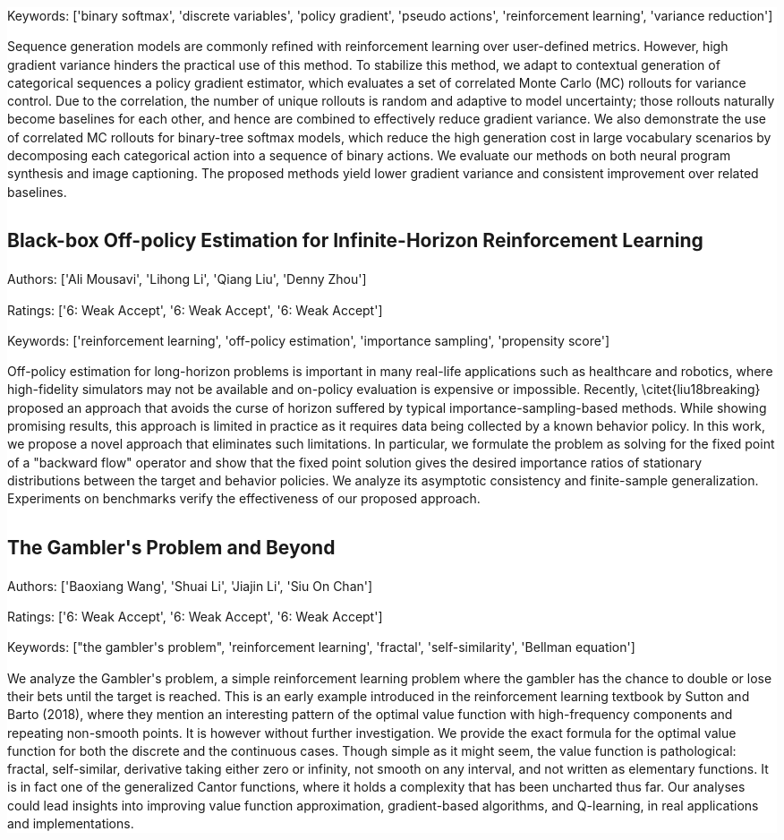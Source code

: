 Keywords: ['binary softmax', 'discrete variables', 'policy gradient', 'pseudo actions', 'reinforcement learning', 'variance reduction']

Sequence generation models are commonly refined with reinforcement learning over user-defined metrics. However, high gradient variance hinders the practical use of this method. To stabilize this method, we adapt to contextual generation of categorical sequences a policy gradient estimator, which evaluates a set of correlated Monte Carlo (MC) rollouts for variance control. Due to the correlation, the number of unique rollouts is random and adaptive to model uncertainty; those rollouts naturally become baselines for each other, and hence are combined to effectively reduce gradient variance. We also demonstrate the use of correlated MC rollouts for binary-tree softmax models, which reduce the high generation cost in large vocabulary scenarios by decomposing each categorical action into a sequence of binary actions. We evaluate our methods on both neural program synthesis and image captioning. The proposed methods yield lower gradient variance and consistent improvement over related baselines. 

## Black-box Off-policy Estimation for Infinite-Horizon Reinforcement Learning

Authors: ['Ali Mousavi', 'Lihong Li', 'Qiang Liu', 'Denny Zhou']

Ratings: ['6: Weak Accept', '6: Weak Accept', '6: Weak Accept']

Keywords: ['reinforcement learning', 'off-policy estimation', 'importance sampling', 'propensity score']

Off-policy estimation for long-horizon problems is important in many real-life applications such as healthcare and robotics, where high-fidelity simulators may not be available and on-policy evaluation is expensive or impossible.  Recently, \citet{liu18breaking} proposed an approach that avoids the curse of horizon suffered by typical importance-sampling-based methods. While showing promising results, this approach is limited in practice as it requires data being collected by a known behavior policy. In this work, we propose a novel approach that eliminates such limitations. In particular, we formulate the problem as solving for the fixed point of a "backward flow" operator and show that the fixed point solution gives the desired importance ratios of stationary distributions between the target and behavior policies.  We analyze its asymptotic consistency and finite-sample
generalization. Experiments on benchmarks verify the effectiveness of our proposed approach.


## The Gambler's Problem and Beyond

Authors: ['Baoxiang Wang', 'Shuai Li', 'Jiajin Li', 'Siu On Chan']

Ratings: ['6: Weak Accept', '6: Weak Accept', '6: Weak Accept']

Keywords: ["the gambler's problem", 'reinforcement learning', 'fractal', 'self-similarity', 'Bellman equation']

We analyze the Gambler's problem, a simple reinforcement learning problem where the gambler has the chance to double or lose their bets until the target is reached. This is an early example introduced in the reinforcement learning textbook by Sutton and Barto (2018), where they mention an interesting pattern of the optimal value function with high-frequency components and repeating non-smooth points. It is however without further investigation. We provide the exact formula for the optimal value function for both the discrete and the continuous cases. Though simple as it might seem, the value function is pathological: fractal, self-similar, derivative taking either zero or infinity, not smooth on any interval, and not written as elementary functions. It is in fact one of the generalized Cantor functions, where it holds a complexity that has been uncharted thus far. Our analyses could lead insights into improving value function approximation, gradient-based algorithms, and Q-learning, in real applications and implementations.
